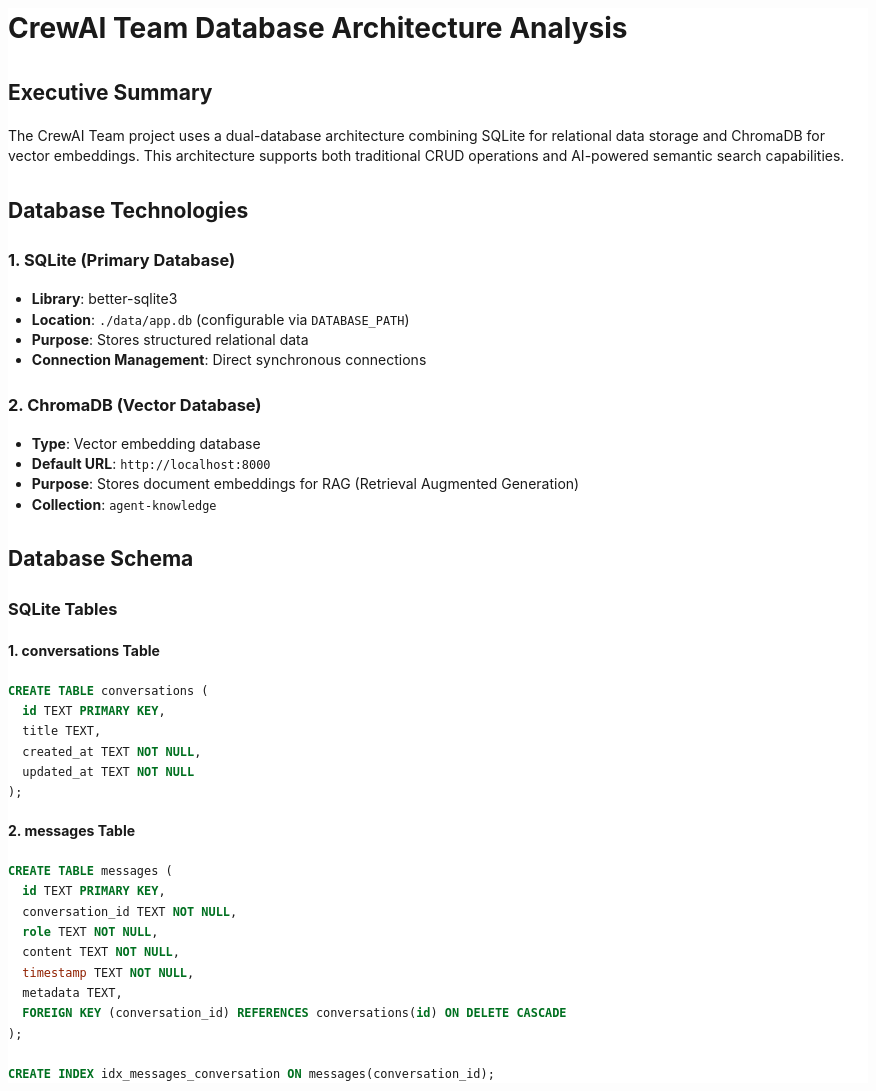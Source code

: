# CrewAI Team Database Architecture Analysis

## Executive Summary

The CrewAI Team project uses a dual-database architecture combining SQLite for relational data storage and ChromaDB for vector embeddings. This architecture supports both traditional CRUD operations and AI-powered semantic search capabilities.

## Database Technologies

### 1. SQLite (Primary Database)

- **Library**: better-sqlite3
- **Location**: `./data/app.db` (configurable via `DATABASE_PATH`)
- **Purpose**: Stores structured relational data
- **Connection Management**: Direct synchronous connections

### 2. ChromaDB (Vector Database)

- **Type**: Vector embedding database
- **Default URL**: `http://localhost:8000`
- **Purpose**: Stores document embeddings for RAG (Retrieval Augmented Generation)
- **Collection**: `agent-knowledge`

## Database Schema

### SQLite Tables

#### 1. **conversations** Table

```sql
CREATE TABLE conversations (
  id TEXT PRIMARY KEY,
  title TEXT,
  created_at TEXT NOT NULL,
  updated_at TEXT NOT NULL
);
```

#### 2. **messages** Table

```sql
CREATE TABLE messages (
  id TEXT PRIMARY KEY,
  conversation_id TEXT NOT NULL,
  role TEXT NOT NULL,
  content TEXT NOT NULL,
  timestamp TEXT NOT NULL,
  metadata TEXT,
  FOREIGN KEY (conversation_id) REFERENCES conversations(id) ON DELETE CASCADE
);

CREATE INDEX idx_messages_conversation ON messages(conversation_id);
```
